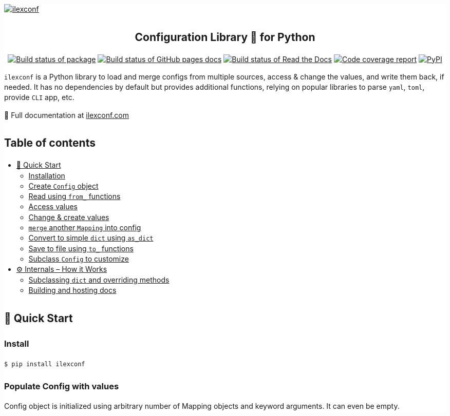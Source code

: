 <a href="https://ilexconf.com"><img alt="ilexconf" src="https://raw.githubusercontent.com/ilexconf/ilexconf/master/docs/_static/github-logo.png"></a>

<h2 align="center">Configuration Library 🔧 for Python</h2>

<p align="center">
<a href="https://travis-ci.org/ilexconf/ilexconf"><img alt="Build status of package" src="https://img.shields.io/travis/ilexconf/ilexconf?logo=travis"></a>
<a href="https://github.com/ilexconf/ilexconf/actions?query=workflow%3Adocs"><img alt="Build status of GitHub pages docs" src="https://img.shields.io/github/workflow/status/ilexconf/ilexconf/docs?label=docs&logo=github"></a>
<a href="https://ilexconf.readthedocs.io/"><img alt="Build status of Read the Docs" src="https://img.shields.io/readthedocs/ilexconf?label=readthedocs&logo=read-the-docs"></a>
<a href="https://codecov.io/gh/ilexconf/ilexconf"><img alt="Code coverage report" src="https://img.shields.io/codecov/c/github/ilexconf/ilexconf?logo=codecov"></a>
<a href="https://pypi.org/project/ilexconf/"><img alt="PyPI" src="https://img.shields.io/pypi/v/ilexconf?logo=pypi&color=blue"></a>
</p>

`ilexconf` is a Python library to load and merge configs from multiple sources, access & change the values, and write them back, if needed. It has no dependencies by default but provides additional functions, relying on popular libraries to parse `yaml`, `toml`, provide `CLI` app, etc.

📝 Full documentation at [ilexconf.com](https://ilexconf.com)

## Table of contents 

* <a href="#quick_start">🚀 Quick Start</a>
  * <a href="#quick_start_install">Installation</a>
  * <a href="#quick_start_create">Create `Config` object</a>
  * <a href="#quick_start_read">Read using `from_` functions</a>
  * <a href="#quick_start_access">Access values</a>
  * <a href="#quick_start_change_create">Change & create values</a>
  * <a href="#quick_start_merge">`merge` another `Mapping` into config</a>
  * <a href="#quick_start_as_dict">Convert to simple `dict` using `as_dict`</a>
  * <a href="#quick_start_write">Save to file using `to_` functions</a>
  * <a href="#quick_start_subclass">Subclass `Config` to customize</a>
* <a href="#internals">⚙️ Internals – How it Works</a>
  * <a href="#internals_implementation">Subclassing `dict` and overriding methods</a>
  * <a href="#internals_documentation">Building and hosting docs</a>

<a id="quick_start"></a>
## 🚀 Quick Start

<a id="quick_start_install"></a>
### Install

```shell
$ pip install ilexconf
```

<a id="quick_start_create"></a>
### Populate Config with values

Config object is initialized using arbitrary number of Mapping objects and keyword arguments. It can even be empty. 
